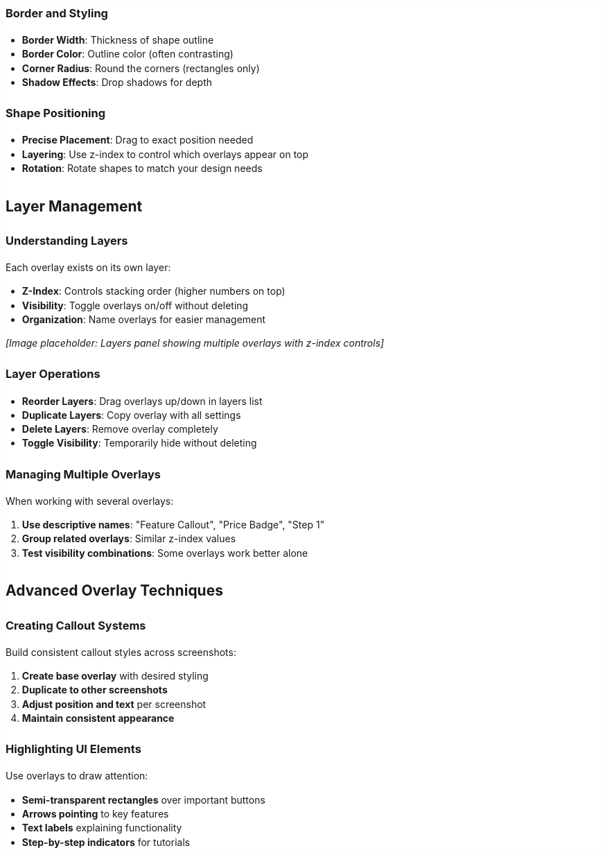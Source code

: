 ### Border and Styling
- **Border Width**: Thickness of shape outline
- **Border Color**: Outline color (often contrasting)
- **Corner Radius**: Round the corners (rectangles only)
- **Shadow Effects**: Drop shadows for depth

### Shape Positioning
- **Precise Placement**: Drag to exact position needed
- **Layering**: Use z-index to control which overlays appear on top
- **Rotation**: Rotate shapes to match your design needs

## Layer Management

### Understanding Layers
Each overlay exists on its own layer:
- **Z-Index**: Controls stacking order (higher numbers on top)
- **Visibility**: Toggle overlays on/off without deleting
- **Organization**: Name overlays for easier management

*[Image placeholder: Layers panel showing multiple overlays with z-index controls]*

### Layer Operations
- **Reorder Layers**: Drag overlays up/down in layers list
- **Duplicate Layers**: Copy overlay with all settings
- **Delete Layers**: Remove overlay completely
- **Toggle Visibility**: Temporarily hide without deleting

### Managing Multiple Overlays
When working with several overlays:
1. **Use descriptive names**: "Feature Callout", "Price Badge", "Step 1"
2. **Group related overlays**: Similar z-index values
3. **Test visibility combinations**: Some overlays work better alone

## Advanced Overlay Techniques

### Creating Callout Systems
Build consistent callout styles across screenshots:
1. **Create base overlay** with desired styling
2. **Duplicate to other screenshots**
3. **Adjust position and text** per screenshot
4. **Maintain consistent appearance**

### Highlighting UI Elements
Use overlays to draw attention:
- **Semi-transparent rectangles** over important buttons
- **Arrows pointing** to key features
- **Text labels** explaining functionality
- **Step-by-step indicators** for tutorials

